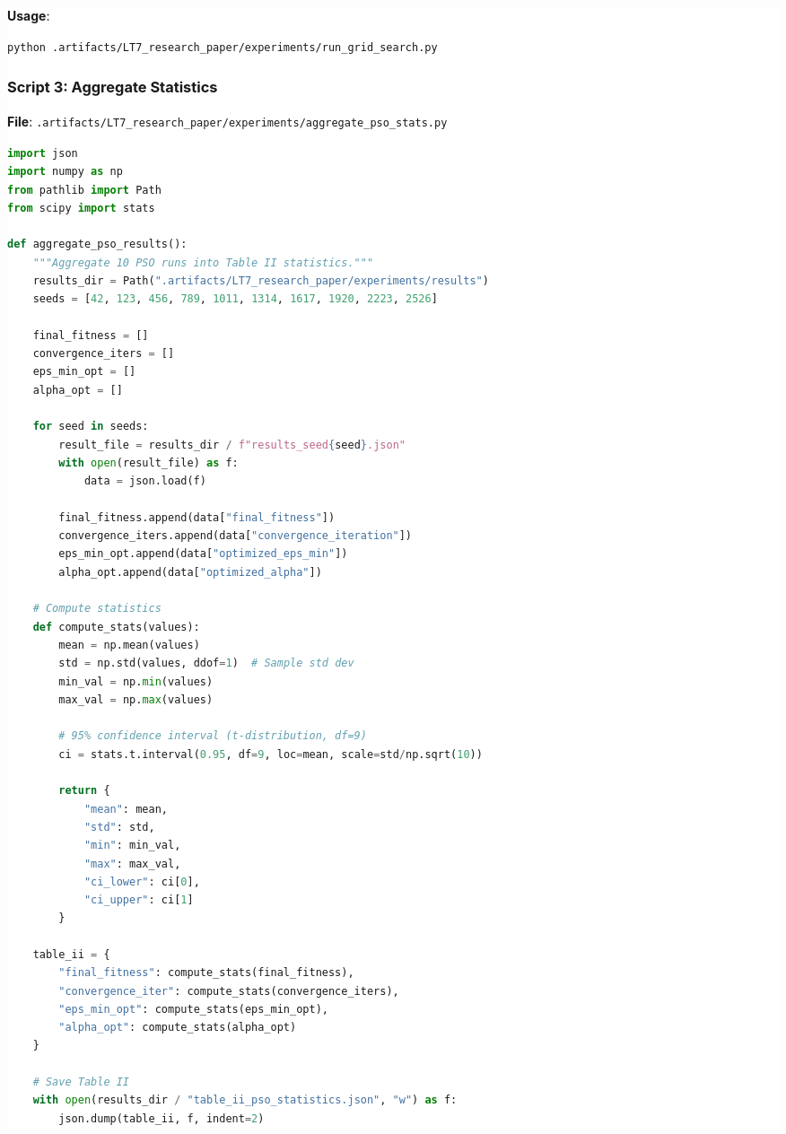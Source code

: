 **Usage**:
```bash
python .artifacts/LT7_research_paper/experiments/run_grid_search.py
```

### Script 3: Aggregate Statistics
**File**: `.artifacts/LT7_research_paper/experiments/aggregate_pso_stats.py`

```python
import json
import numpy as np
from pathlib import Path
from scipy import stats

def aggregate_pso_results():
    """Aggregate 10 PSO runs into Table II statistics."""
    results_dir = Path(".artifacts/LT7_research_paper/experiments/results")
    seeds = [42, 123, 456, 789, 1011, 1314, 1617, 1920, 2223, 2526]

    final_fitness = []
    convergence_iters = []
    eps_min_opt = []
    alpha_opt = []

    for seed in seeds:
        result_file = results_dir / f"results_seed{seed}.json"
        with open(result_file) as f:
            data = json.load(f)

        final_fitness.append(data["final_fitness"])
        convergence_iters.append(data["convergence_iteration"])
        eps_min_opt.append(data["optimized_eps_min"])
        alpha_opt.append(data["optimized_alpha"])

    # Compute statistics
    def compute_stats(values):
        mean = np.mean(values)
        std = np.std(values, ddof=1)  # Sample std dev
        min_val = np.min(values)
        max_val = np.max(values)

        # 95% confidence interval (t-distribution, df=9)
        ci = stats.t.interval(0.95, df=9, loc=mean, scale=std/np.sqrt(10))

        return {
            "mean": mean,
            "std": std,
            "min": min_val,
            "max": max_val,
            "ci_lower": ci[0],
            "ci_upper": ci[1]
        }

    table_ii = {
        "final_fitness": compute_stats(final_fitness),
        "convergence_iter": compute_stats(convergence_iters),
        "eps_min_opt": compute_stats(eps_min_opt),
        "alpha_opt": compute_stats(alpha_opt)
    }

    # Save Table II
    with open(results_dir / "table_ii_pso_statistics.json", "w") as f:
        json.dump(table_ii, f, indent=2)

```